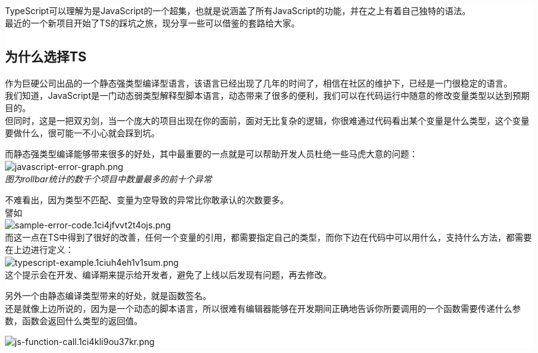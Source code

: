 <p>TypeScript&#x53EF;&#x4EE5;&#x7406;&#x89E3;&#x4E3A;&#x662F;JavaScript&#x7684;&#x4E00;&#x4E2A;&#x8D85;&#x96C6;&#xFF0C;&#x4E5F;&#x5C31;&#x662F;&#x8BF4;&#x6DB5;&#x76D6;&#x4E86;&#x6240;&#x6709;JavaScript&#x7684;&#x529F;&#x80FD;&#xFF0C;&#x5E76;&#x5728;&#x4E4B;&#x4E0A;&#x6709;&#x7740;&#x81EA;&#x5DF1;&#x72EC;&#x7279;&#x7684;&#x8BED;&#x6CD5;&#x3002;<br>&#x6700;&#x8FD1;&#x7684;&#x4E00;&#x4E2A;&#x65B0;&#x9879;&#x76EE;&#x5F00;&#x59CB;&#x4E86;TS&#x7684;&#x8E29;&#x5751;&#x4E4B;&#x65C5;&#xFF0C;&#x73B0;&#x5206;&#x4EAB;&#x4E00;&#x4E9B;&#x53EF;&#x4EE5;&#x501F;&#x9274;&#x7684;&#x5957;&#x8DEF;&#x7ED9;&#x5927;&#x5BB6;&#x3002;</p><h2 id="articleHeader0">&#x4E3A;&#x4EC0;&#x4E48;&#x9009;&#x62E9;TS</h2><p>&#x4F5C;&#x4E3A;&#x5DE8;&#x786C;&#x516C;&#x53F8;&#x51FA;&#x54C1;&#x7684;&#x4E00;&#x4E2A;&#x9759;&#x6001;&#x5F3A;&#x7C7B;&#x578B;&#x7F16;&#x8BD1;&#x578B;&#x8BED;&#x8A00;&#xFF0C;&#x8BE5;&#x8BED;&#x8A00;&#x5DF2;&#x7ECF;&#x51FA;&#x73B0;&#x4E86;&#x51E0;&#x5E74;&#x7684;&#x65F6;&#x95F4;&#x4E86;&#xFF0C;&#x76F8;&#x4FE1;&#x5728;&#x793E;&#x533A;&#x7684;&#x7EF4;&#x62A4;&#x4E0B;&#xFF0C;&#x5DF2;&#x7ECF;&#x662F;&#x4E00;&#x95E8;&#x5F88;&#x7A33;&#x5B9A;&#x7684;&#x8BED;&#x8A00;&#x3002;<br>&#x6211;&#x4EEC;&#x77E5;&#x9053;&#xFF0C;JavaScript&#x662F;&#x4E00;&#x95E8;&#x52A8;&#x6001;&#x5F31;&#x7C7B;&#x578B;&#x89E3;&#x91CA;&#x578B;&#x811A;&#x672C;&#x8BED;&#x8A00;&#xFF0C;&#x52A8;&#x6001;&#x5E26;&#x6765;&#x4E86;&#x5F88;&#x591A;&#x7684;&#x4FBF;&#x5229;&#xFF0C;&#x6211;&#x4EEC;&#x53EF;&#x4EE5;&#x5728;&#x4EE3;&#x7801;&#x8FD0;&#x884C;&#x4E2D;&#x968F;&#x610F;&#x7684;&#x4FEE;&#x6539;&#x53D8;&#x91CF;&#x7C7B;&#x578B;&#x4EE5;&#x8FBE;&#x5230;&#x9884;&#x671F;&#x76EE;&#x7684;&#x3002;<br>&#x4F46;&#x540C;&#x65F6;&#xFF0C;&#x8FD9;&#x662F;&#x4E00;&#x628A;&#x53CC;&#x5203;&#x5251;&#xFF0C;&#x5F53;&#x4E00;&#x4E2A;&#x5E9E;&#x5927;&#x7684;&#x9879;&#x76EE;&#x51FA;&#x73B0;&#x5728;&#x4F60;&#x7684;&#x9762;&#x524D;&#xFF0C;&#x9762;&#x5BF9;&#x65E0;&#x6BD4;&#x590D;&#x6742;&#x7684;&#x903B;&#x8F91;&#xFF0C;&#x4F60;&#x5F88;&#x96BE;&#x901A;&#x8FC7;&#x4EE3;&#x7801;&#x770B;&#x51FA;&#x67D0;&#x4E2A;&#x53D8;&#x91CF;&#x662F;&#x4EC0;&#x4E48;&#x7C7B;&#x578B;&#xFF0C;&#x8FD9;&#x4E2A;&#x53D8;&#x91CF;&#x8981;&#x505A;&#x4EC0;&#x4E48;&#xFF0C;&#x5F88;&#x53EF;&#x80FD;&#x4E00;&#x4E0D;&#x5C0F;&#x5FC3;&#x5C31;&#x4F1A;&#x8E29;&#x5230;&#x5751;&#x3002;</p><p>&#x800C;&#x9759;&#x6001;&#x5F3A;&#x7C7B;&#x578B;&#x7F16;&#x8BD1;&#x80FD;&#x591F;&#x5E26;&#x6765;&#x5F88;&#x591A;&#x7684;&#x597D;&#x5904;&#xFF0C;&#x5176;&#x4E2D;&#x6700;&#x91CD;&#x8981;&#x7684;&#x4E00;&#x70B9;&#x5C31;&#x662F;&#x53EF;&#x4EE5;&#x5E2E;&#x52A9;&#x5F00;&#x53D1;&#x4EBA;&#x5458;&#x675C;&#x7EDD;&#x4E00;&#x4E9B;&#x9A6C;&#x864E;&#x5927;&#x610F;&#x7684;&#x95EE;&#x9898;&#xFF1A;<br><span class="img-wrap"><img data-src="/img/bV3F9Y?w=1116&amp;h=691" src="https://static.alili.tech/img/bV3F9Y?w=1116&amp;h=691" alt="javascript-error-graph.png" title="javascript-error-graph.png" style="cursor:pointer;display:inline"></span><br><em>&#x56FE;&#x4E3A;rollbar&#x7EDF;&#x8BA1;&#x7684;&#x6570;&#x5343;&#x4E2A;&#x9879;&#x76EE;&#x4E2D;&#x6570;&#x91CF;&#x6700;&#x591A;&#x7684;&#x524D;&#x5341;&#x4E2A;&#x5F02;&#x5E38;</em></p><p>&#x4E0D;&#x96BE;&#x770B;&#x51FA;&#xFF0C;&#x56E0;&#x4E3A;&#x7C7B;&#x578B;&#x4E0D;&#x5339;&#x914D;&#x3001;&#x53D8;&#x91CF;&#x4E3A;&#x7A7A;&#x5BFC;&#x81F4;&#x7684;&#x5F02;&#x5E38;&#x6BD4;&#x4F60;&#x6562;&#x627F;&#x8BA4;&#x7684;&#x6B21;&#x6570;&#x8981;&#x591A;&#x3002;<br>&#x8B6C;&#x5982;<br><span class="img-wrap"><img data-src="/img/bVbd7zC?w=521&amp;h=187" src="https://static.alili.tech/img/bVbd7zC?w=521&amp;h=187" alt="sample-error-code.1ci4jfvvt2t4ojs.png" title="sample-error-code.1ci4jfvvt2t4ojs.png" style="cursor:pointer"></span><br>&#x800C;&#x8FD9;&#x4E00;&#x70B9;&#x5728;TS&#x4E2D;&#x5F97;&#x5230;&#x4E86;&#x5F88;&#x597D;&#x7684;&#x6539;&#x5584;&#xFF0C;&#x4EFB;&#x4F55;&#x4E00;&#x4E2A;&#x53D8;&#x91CF;&#x7684;&#x5F15;&#x7528;&#xFF0C;&#x90FD;&#x9700;&#x8981;&#x6307;&#x5B9A;&#x81EA;&#x5DF1;&#x7684;&#x7C7B;&#x578B;&#xFF0C;&#x800C;&#x4F60;&#x4E0B;&#x8FB9;&#x5728;&#x4EE3;&#x7801;&#x4E2D;&#x53EF;&#x4EE5;&#x7528;&#x4EC0;&#x4E48;&#xFF0C;&#x652F;&#x6301;&#x4EC0;&#x4E48;&#x65B9;&#x6CD5;&#xFF0C;&#x90FD;&#x9700;&#x8981;&#x5728;&#x4E0A;&#x8FB9;&#x8FDB;&#x884C;&#x5B9A;&#x4E49;&#xFF1A;<br><span class="img-wrap"><img data-src="/img/bVbd7zz?w=473&amp;h=401" src="https://static.alili.tech/img/bVbd7zz?w=473&amp;h=401" alt="typescript-example.1ciuh4eh1v1sum.png" title="typescript-example.1ciuh4eh1v1sum.png" style="cursor:pointer"></span><br>&#x8FD9;&#x4E2A;&#x63D0;&#x793A;&#x4F1A;&#x5728;&#x5F00;&#x53D1;&#x3001;&#x7F16;&#x8BD1;&#x671F;&#x6765;&#x63D0;&#x793A;&#x7ED9;&#x5F00;&#x53D1;&#x8005;&#xFF0C;&#x907F;&#x514D;&#x4E86;&#x4E0A;&#x7EBF;&#x4EE5;&#x540E;&#x53D1;&#x73B0;&#x6709;&#x95EE;&#x9898;&#xFF0C;&#x518D;&#x53BB;&#x4FEE;&#x6539;&#x3002;</p><p>&#x53E6;&#x5916;&#x4E00;&#x4E2A;&#x7531;&#x9759;&#x6001;&#x7F16;&#x8BD1;&#x7C7B;&#x578B;&#x5E26;&#x6765;&#x7684;&#x597D;&#x5904;&#xFF0C;&#x5C31;&#x662F;&#x51FD;&#x6570;&#x7B7E;&#x540D;&#x3002;<br>&#x8FD8;&#x662F;&#x5C31;&#x50CF;&#x4E0A;&#x8FB9;&#x6240;&#x8BF4;&#x7684;&#xFF0C;&#x56E0;&#x4E3A;&#x662F;&#x4E00;&#x4E2A;&#x52A8;&#x6001;&#x7684;&#x811A;&#x672C;&#x8BED;&#x8A00;&#xFF0C;&#x6240;&#x4EE5;&#x5F88;&#x96BE;&#x6709;&#x7F16;&#x8F91;&#x5668;&#x80FD;&#x591F;&#x5728;&#x5F00;&#x53D1;&#x671F;&#x95F4;&#x6B63;&#x786E;&#x5730;&#x544A;&#x8BC9;&#x4F60;&#x6240;&#x8981;&#x8C03;&#x7528;&#x7684;&#x4E00;&#x4E2A;&#x51FD;&#x6570;&#x9700;&#x8981;&#x4F20;&#x9012;&#x4EC0;&#x4E48;&#x53C2;&#x6570;&#xFF0C;&#x51FD;&#x6570;&#x4F1A;&#x8FD4;&#x56DE;&#x4EC0;&#x4E48;&#x7C7B;&#x578B;&#x7684;&#x8FD4;&#x56DE;&#x503C;&#x3002;</p><p><span class="img-wrap"><img data-src="/img/bVbd7zy?w=235&amp;h=96" src="https://static.alili.tech/img/bVbd7zy?w=235&amp;h=96" alt="js-function-call.1ci4kli9ou37kr.png" title="js-function-call.1ci4kli9ou37kr.png" style="cursor:pointer"></span></p>